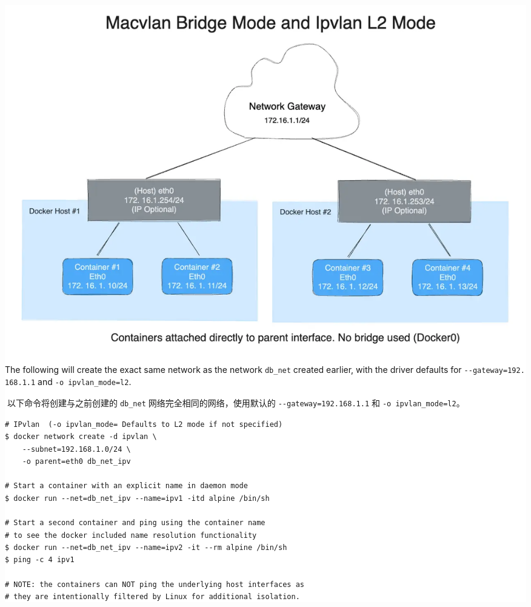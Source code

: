 ![Multiple IPvlan hosts](IPvlannetworkdriver_img/macvlan-bridge-ipvlan-l2.webp)

The following will create the exact same network as the network `db_net` created earlier, with the driver defaults for `--gateway=192.168.1.1` and `-o ipvlan_mode=l2`.

​	以下命令将创建与之前创建的 `db_net` 网络完全相同的网络，使用默认的 `--gateway=192.168.1.1` 和 `-o ipvlan_mode=l2`。



```console
# IPvlan  (-o ipvlan_mode= Defaults to L2 mode if not specified)
$ docker network create -d ipvlan \
    --subnet=192.168.1.0/24 \
    -o parent=eth0 db_net_ipv

# Start a container with an explicit name in daemon mode
$ docker run --net=db_net_ipv --name=ipv1 -itd alpine /bin/sh

# Start a second container and ping using the container name
# to see the docker included name resolution functionality
$ docker run --net=db_net_ipv --name=ipv2 -it --rm alpine /bin/sh
$ ping -c 4 ipv1

# NOTE: the containers can NOT ping the underlying host interfaces as
# they are intentionally filtered by Linux for additional isolation.
```

